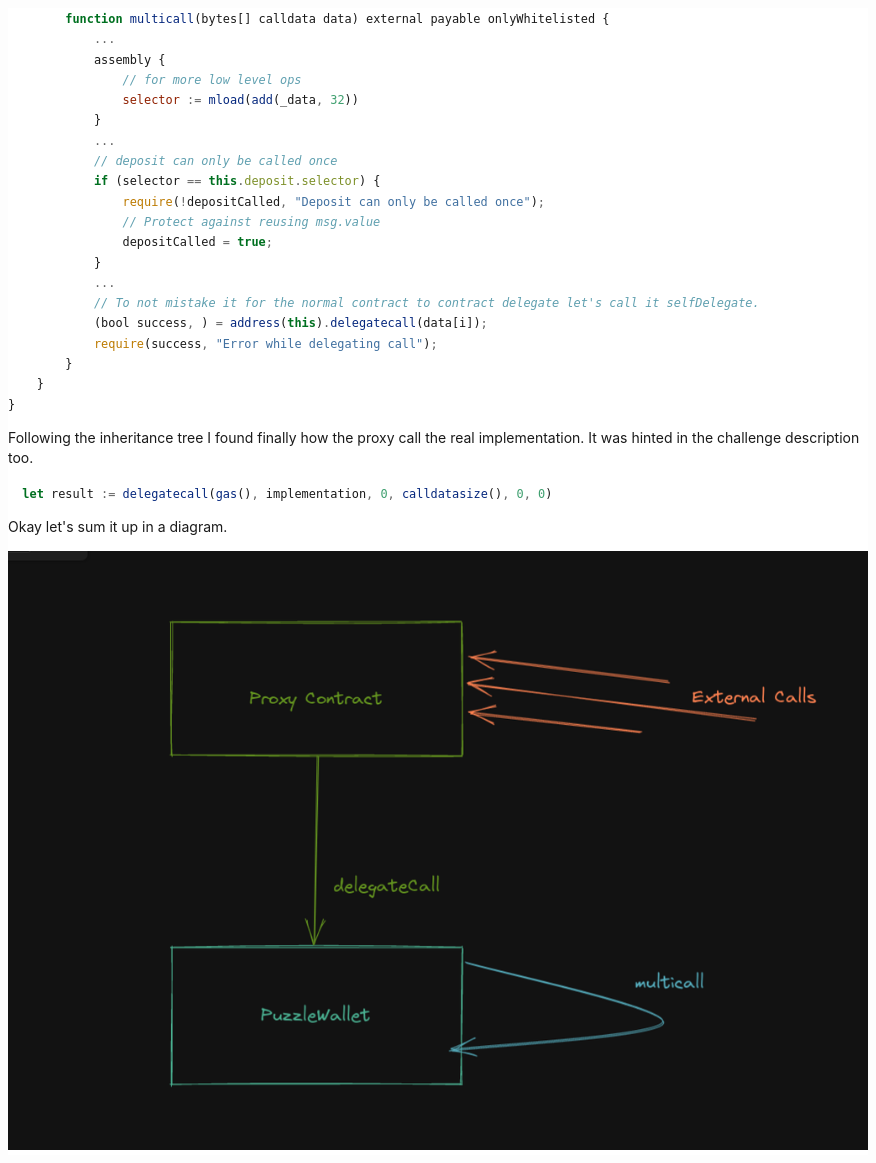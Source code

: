 ```js
        function multicall(bytes[] calldata data) external payable onlyWhitelisted {
            ...
            assembly {
                // for more low level ops
                selector := mload(add(_data, 32))
            }
            ...
            // deposit can only be called once 
            if (selector == this.deposit.selector) {
                require(!depositCalled, "Deposit can only be called once");
                // Protect against reusing msg.value
                depositCalled = true;
            }
            ...
            // To not mistake it for the normal contract to contract delegate let's call it selfDelegate.
            (bool success, ) = address(this).delegatecall(data[i]);
            require(success, "Error while delegating call");
        }
    }
}


```

Following the inheritance tree I found finally how the proxy call the real implementation. It was hinted in the challenge description too.

```js
  let result := delegatecall(gas(), implementation, 0, calldatasize(), 0, 0)
```

Okay let's sum it up in a diagram.

![PuzzleWallet diagram](images/9b067dbdb383316b6e46909a1bc3a9d8df1c699f4c6091286b753b9fd2e54fcc.png)  